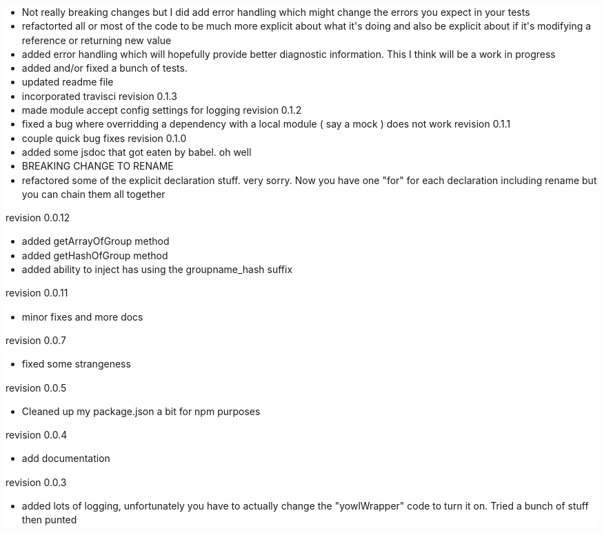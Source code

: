 - Not really breaking changes but I did add error handling which might change the errors you expect in your tests
- refactorted all or most of the code to be much more explicit about what it's doing and also be explicit about if it's modifying a reference or returning new value
- added error handling which will hopefully provide better diagnostic information.  This I think will be a work in progress
- added and/or fixed a bunch of tests.
- updated readme file
- incorporated travisci
revision 0.1.3
- made module accept config settings for logging
revision 0.1.2
- fixed a bug where overridding a dependency with a local module ( say a mock ) does not work
revision 0.1.1
- couple quick bug fixes
revision 0.1.0
- added some jsdoc that got eaten by babel. oh well
- BREAKING CHANGE TO RENAME
- refactored some of the explicit declaration stuff. very sorry. Now you have one "for" for each declaration including rename but you can chain them all together

revision 0.0.12
- added getArrayOfGroup method
- added getHashOfGroup method
- added ability to inject has using the groupname_hash suffix

revision 0.0.11
- minor fixes and more docs

revision 0.0.7
- fixed some strangeness

revision 0.0.5
- Cleaned up my package.json a bit for npm purposes

revision 0.0.4
- add documentation

revision 0.0.3
- added lots of logging, unfortunately you have to actually change the "yowlWrapper" code to turn it on. Tried a bunch of stuff then punted
